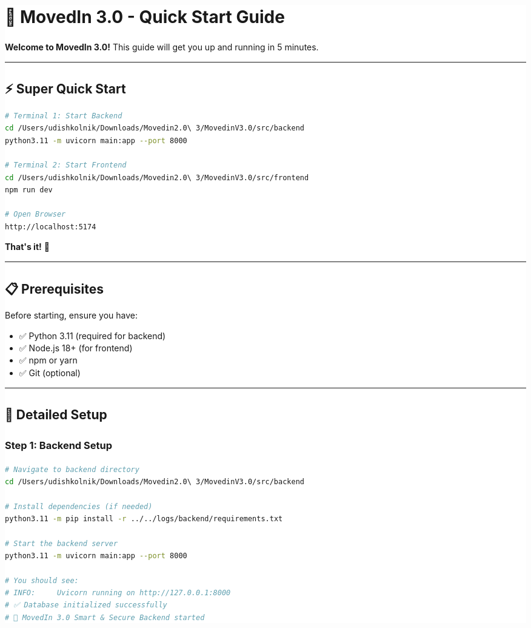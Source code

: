 # 🚀 MovedIn 3.0 - Quick Start Guide

**Welcome to MovedIn 3.0!** This guide will get you up and running in 5 minutes.

---

## ⚡ **Super Quick Start**

```bash
# Terminal 1: Start Backend
cd /Users/udishkolnik/Downloads/Movedin2.0\ 3/MovedinV3.0/src/backend
python3.11 -m uvicorn main:app --port 8000

# Terminal 2: Start Frontend
cd /Users/udishkolnik/Downloads/Movedin2.0\ 3/MovedinV3.0/src/frontend
npm run dev

# Open Browser
http://localhost:5174
```

**That's it!** 🎉

---

## 📋 **Prerequisites**

Before starting, ensure you have:

- ✅ Python 3.11 (required for backend)
- ✅ Node.js 18+ (for frontend)
- ✅ npm or yarn
- ✅ Git (optional)

---

## 🔧 **Detailed Setup**

### **Step 1: Backend Setup**

```bash
# Navigate to backend directory
cd /Users/udishkolnik/Downloads/Movedin2.0\ 3/MovedinV3.0/src/backend

# Install dependencies (if needed)
python3.11 -m pip install -r ../../logs/backend/requirements.txt

# Start the backend server
python3.11 -m uvicorn main:app --port 8000

# You should see:
# INFO:     Uvicorn running on http://127.0.0.1:8000
# ✅ Database initialized successfully
# 🚀 MovedIn 3.0 Smart & Secure Backend started
```
